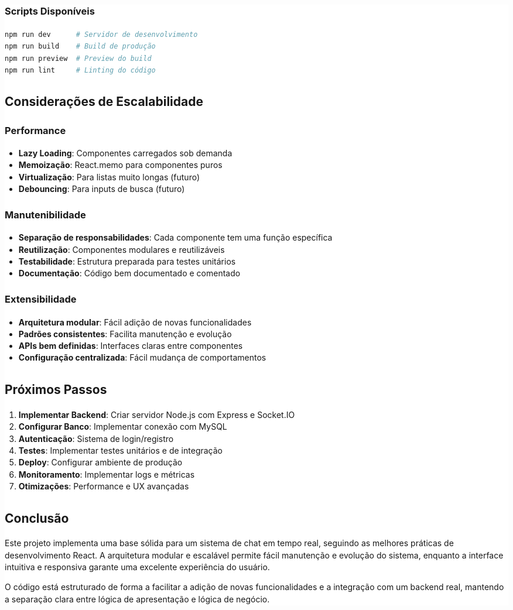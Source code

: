 ### Scripts Disponíveis
```bash
npm run dev      # Servidor de desenvolvimento
npm run build    # Build de produção
npm run preview  # Preview do build
npm run lint     # Linting do código
```

## Considerações de Escalabilidade

### Performance
- **Lazy Loading**: Componentes carregados sob demanda
- **Memoização**: React.memo para componentes puros
- **Virtualização**: Para listas muito longas (futuro)
- **Debouncing**: Para inputs de busca (futuro)

### Manutenibilidade
- **Separação de responsabilidades**: Cada componente tem uma função específica
- **Reutilização**: Componentes modulares e reutilizáveis
- **Testabilidade**: Estrutura preparada para testes unitários
- **Documentação**: Código bem documentado e comentado

### Extensibilidade
- **Arquitetura modular**: Fácil adição de novas funcionalidades
- **Padrões consistentes**: Facilita manutenção e evolução
- **APIs bem definidas**: Interfaces claras entre componentes
- **Configuração centralizada**: Fácil mudança de comportamentos

## Próximos Passos

1. **Implementar Backend**: Criar servidor Node.js com Express e Socket.IO
2. **Configurar Banco**: Implementar conexão com MySQL
3. **Autenticação**: Sistema de login/registro
4. **Testes**: Implementar testes unitários e de integração
5. **Deploy**: Configurar ambiente de produção
6. **Monitoramento**: Implementar logs e métricas
7. **Otimizações**: Performance e UX avançadas

## Conclusão

Este projeto implementa uma base sólida para um sistema de chat em tempo real, seguindo as melhores práticas de desenvolvimento React. A arquitetura modular e escalável permite fácil manutenção e evolução do sistema, enquanto a interface intuitiva e responsiva garante uma excelente experiência do usuário.

O código está estruturado de forma a facilitar a adição de novas funcionalidades e a integração com um backend real, mantendo a separação clara entre lógica de apresentação e lógica de negócio.



